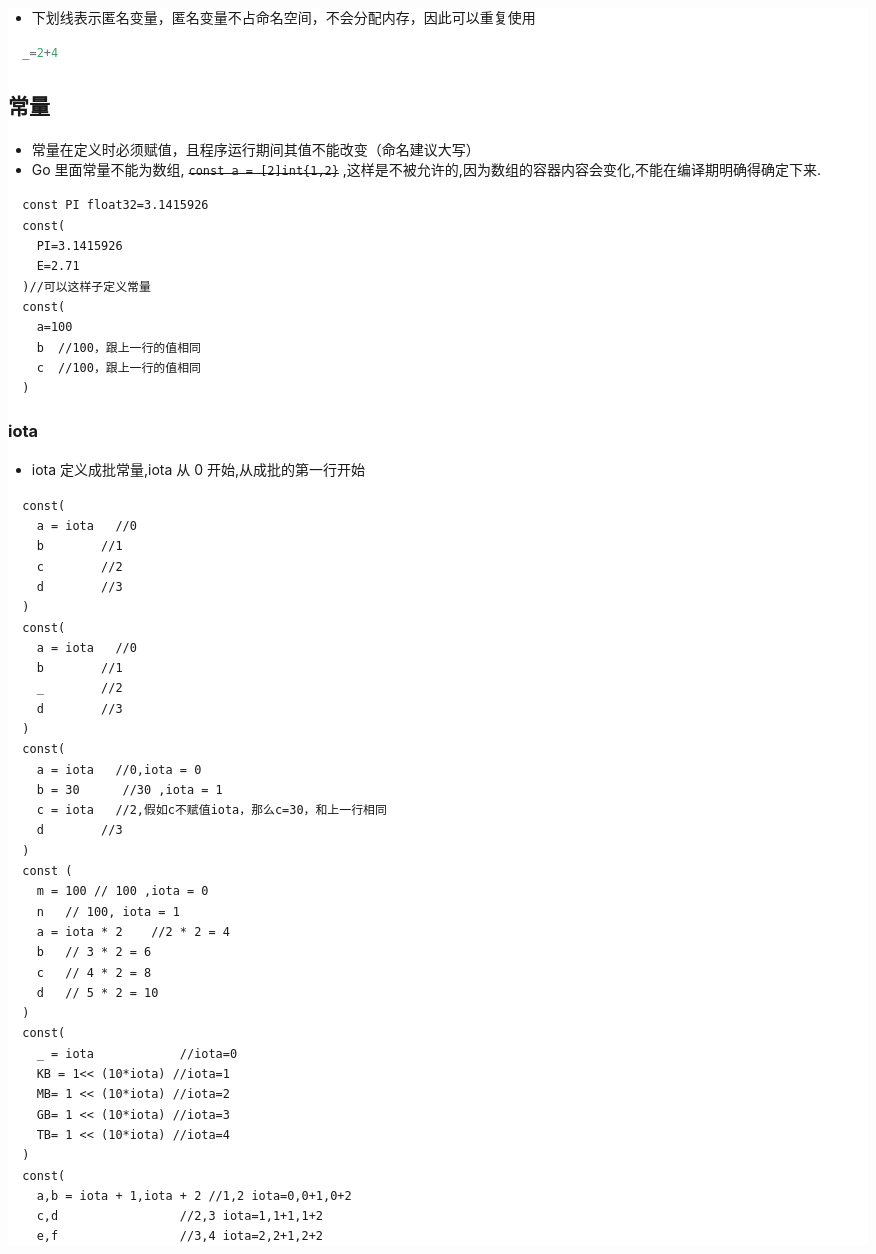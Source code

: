 - 下划线表示匿名变量，匿名变量不占命名空间，不会分配内存，因此可以重复使用

```go
  _=2+4
```

## 常量

- 常量在定义时必须赋值，且程序运行期间其值不能改变（命名建议大写）
- Go 里面常量不能为数组, ~~`const a = [2]int{1,2}`~~ ,这样是不被允许的,因为数组的容器内容会变化,不能在编译期明确得确定下来.

```go:line-numbers
  const PI float32=3.1415926
  const(
	PI=3.1415926
	E=2.71
  )//可以这样子定义常量
  const(
	a=100
	b  //100，跟上一行的值相同
	c  //100，跟上一行的值相同
  )
```

### iota

- iota 定义成批常量,iota 从 0 开始,从成批的第一行开始

```go:line-numbers
  const(
	a = iota   //0
	b        //1
	c        //2
	d        //3
  )
  const(
	a = iota   //0
	b        //1
	_        //2
	d        //3
  )
  const(
	a = iota   //0,iota = 0
	b = 30		//30 ,iota = 1
	c = iota   //2,假如c不赋值iota，那么c=30，和上一行相同
	d        //3
  )
  const (
	m = 100	// 100 ,iota = 0
	n	// 100, iota = 1
	a = iota * 2	//2 * 2 = 4
	b	// 3 * 2 = 6
	c	// 4 * 2 = 8
	d	// 5 * 2 = 10
  )
  const(
	_ = iota			//iota=0
	KB = 1<< (10*iota) //iota=1
	MB= 1 << (10*iota) //iota=2
	GB= 1 << (10*iota) //iota=3
	TB= 1 << (10*iota) //iota=4
  )
  const(
	a,b = iota + 1,iota + 2	//1,2 iota=0,0+1,0+2
	c,d					//2,3 iota=1,1+1,1+2
	e,f					//3,4 iota=2,2+1,2+2
```